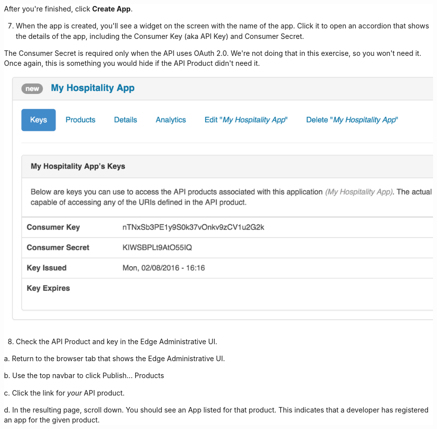    After you're finished, click **Create App**.

7. When the app is created, you'll see a widget on the screen with the name of the app.
  Click it to open an accordion that shows the details of the app, including the
  Consumer Key (aka API Key) and Consumer Secret.

  The Consumer Secret is required only when the API uses
  OAuth 2.0. We're not doing that in this exercise, so you won't need it. 
  Once again, this is something you would hide if the API Product didn't need it. 

  ![](./media/image41.png)

8. Check the API Product and key in the Edge Administrative UI.

  a. Return to the browser tab that shows the Edge Administrative UI.

  b. Use the top navbar to click Publish... Products

  c. Click the link for *your* API product.

  d. In the resulting page, scroll down. You should see an App listed for that product.
     This indicates that a developer has registered an app for the given product.
